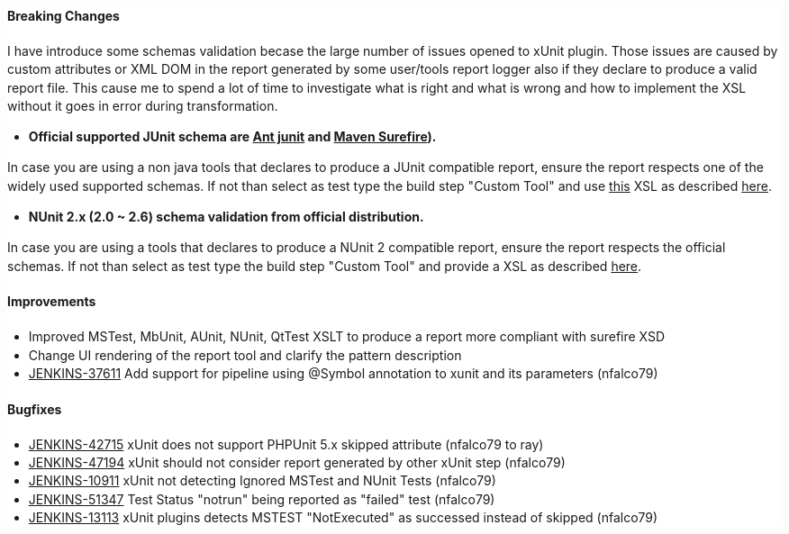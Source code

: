 #### Breaking Changes

I have introduce some schemas validation becase the large number of
issues opened to xUnit plugin. Those issues are caused by custom
attributes or XML DOM in the report generated by some user/tools report
logger also if they declare to produce a valid report file. This cause
me to spend a lot of time to investigate what is right and what is wrong
and how to implement the XSL without it goes in error during
transformation. 

-   **Official supported JUnit schema are [Ant
    junit](https://github.com/windyroad/JUnit-Schema/blob/master/JUnit.xsd)
    and [Maven
    Surefire](http://maven.apache.org/surefire/maven-surefire-plugin/xsd/surefire-test-report.xsd)).**

In case you are using a non java tools that declares to produce a JUnit
compatible report, ensure the report respects one of the widely used
supported schemas. If not than select as test type the build step
"Custom Tool" and
use [this](http://wiki.jenkins-ci.org/download/attachments/38633556/input.xsl?version=1&modificationDate=1548587692000&api=v2)
XSL as
described [here](http://wiki.jenkins-ci.org/display/JENKINS//xUnit+Plugin#xUnitPlugin-UserXSL).

-   **NUnit 2.x (2.0 \~ 2.6) schema validation from official
    distribution.**

In case you are using a tools that declares to produce a NUnit 2
compatible report, ensure the report respects the official schemas. If
not than select as test type the build step "Custom Tool" and provide a
XSL as
described [here](http://wiki.jenkins-ci.org/display/JENKINS//xUnit+Plugin#xUnitPlugin-UserXSL).

#### Improvements

-   Improved MSTest, MbUnit, AUnit, NUnit, QtTest XSLT to produce a
    report more compliant with surefire XSD
-   Change UI rendering of the report tool and clarify the pattern
    description
-   [JENKINS-37611](https://issues.jenkins-ci.org/browse/JENKINS-37611)
    Add support for pipeline using @Symbol annotation to xunit and its
    parameters (nfalco79)

#### Bugfixes

-   [JENKINS-42715](https://issues.jenkins-ci.org/browse/JENKINS-42715)
    xUnit does not support PHPUnit 5.x skipped attribute (nfalco79 to
    ray)
-   [JENKINS-47194](https://issues.jenkins-ci.org/browse/JENKINS-47194)
    xUnit should not consider report generated by other xUnit step
    (nfalco79)
-   [JENKINS-10911](https://issues.jenkins-ci.org/browse/JENKINS-10911)
    xUnit not detecting Ignored MSTest and NUnit Tests (nfalco79)
-   [JENKINS-51347](https://issues.jenkins-ci.org/browse/JENKINS-51347)
    Test Status "notrun" being reported as "failed" test (nfalco79)
-   [JENKINS-13113](https://issues.jenkins-ci.org/browse/JENKINS-13113)
    xUnit plugins detects MSTEST "NotExecuted" as successed instead of
    skipped (nfalco79)
